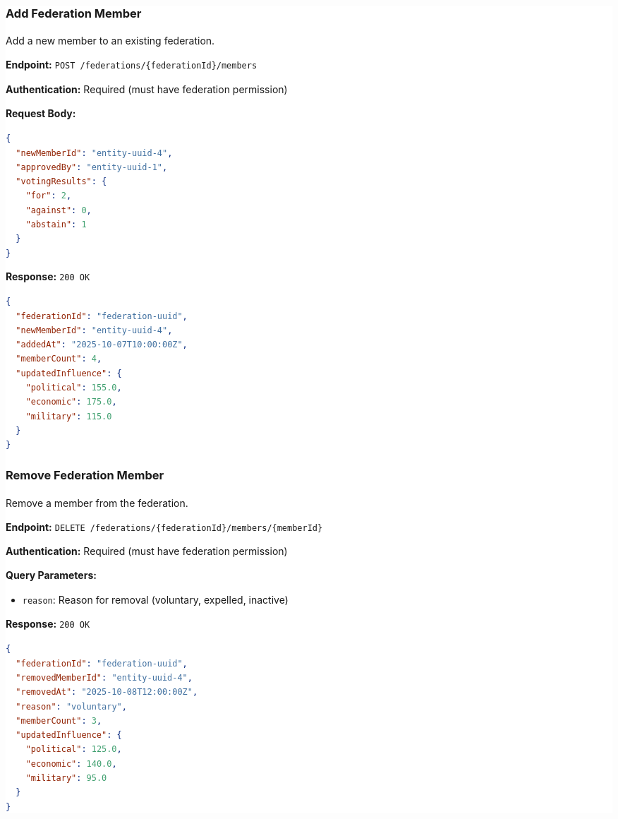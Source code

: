 ### Add Federation Member

Add a new member to an existing federation.

**Endpoint:** `POST /federations/{federationId}/members`

**Authentication:** Required (must have federation permission)

**Request Body:**
```json
{
  "newMemberId": "entity-uuid-4",
  "approvedBy": "entity-uuid-1",
  "votingResults": {
    "for": 2,
    "against": 0,
    "abstain": 1
  }
}
```

**Response:** `200 OK`
```json
{
  "federationId": "federation-uuid",
  "newMemberId": "entity-uuid-4",
  "addedAt": "2025-10-07T10:00:00Z",
  "memberCount": 4,
  "updatedInfluence": {
    "political": 155.0,
    "economic": 175.0,
    "military": 115.0
  }
}
```

### Remove Federation Member

Remove a member from the federation.

**Endpoint:** `DELETE /federations/{federationId}/members/{memberId}`

**Authentication:** Required (must have federation permission)

**Query Parameters:**
- `reason`: Reason for removal (voluntary, expelled, inactive)

**Response:** `200 OK`
```json
{
  "federationId": "federation-uuid",
  "removedMemberId": "entity-uuid-4",
  "removedAt": "2025-10-08T12:00:00Z",
  "reason": "voluntary",
  "memberCount": 3,
  "updatedInfluence": {
    "political": 125.0,
    "economic": 140.0,
    "military": 95.0
  }
}
```
